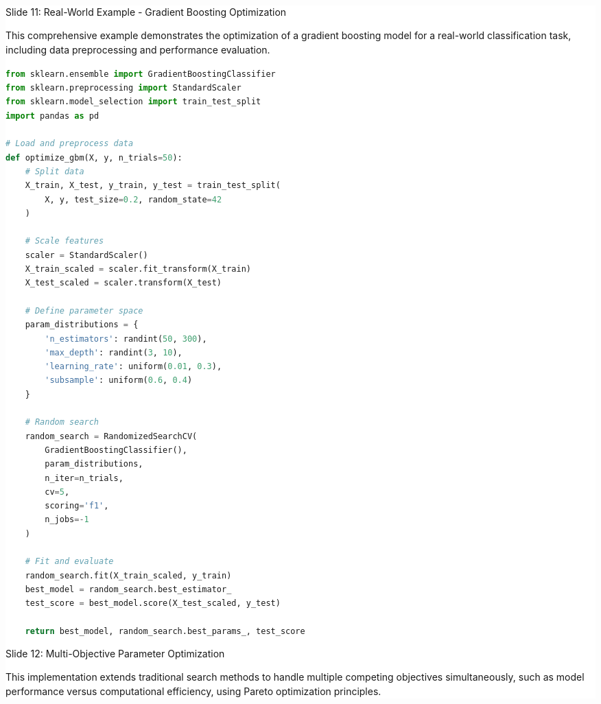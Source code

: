 Slide 11: Real-World Example - Gradient Boosting Optimization

This comprehensive example demonstrates the optimization of a gradient boosting model for a real-world classification task, including data preprocessing and performance evaluation.

```python
from sklearn.ensemble import GradientBoostingClassifier
from sklearn.preprocessing import StandardScaler
from sklearn.model_selection import train_test_split
import pandas as pd

# Load and preprocess data
def optimize_gbm(X, y, n_trials=50):
    # Split data
    X_train, X_test, y_train, y_test = train_test_split(
        X, y, test_size=0.2, random_state=42
    )
    
    # Scale features
    scaler = StandardScaler()
    X_train_scaled = scaler.fit_transform(X_train)
    X_test_scaled = scaler.transform(X_test)
    
    # Define parameter space
    param_distributions = {
        'n_estimators': randint(50, 300),
        'max_depth': randint(3, 10),
        'learning_rate': uniform(0.01, 0.3),
        'subsample': uniform(0.6, 0.4)
    }
    
    # Random search
    random_search = RandomizedSearchCV(
        GradientBoostingClassifier(),
        param_distributions,
        n_iter=n_trials,
        cv=5,
        scoring='f1',
        n_jobs=-1
    )
    
    # Fit and evaluate
    random_search.fit(X_train_scaled, y_train)
    best_model = random_search.best_estimator_
    test_score = best_model.score(X_test_scaled, y_test)
    
    return best_model, random_search.best_params_, test_score
```

Slide 12: Multi-Objective Parameter Optimization

This implementation extends traditional search methods to handle multiple competing objectives simultaneously, such as model performance versus computational efficiency, using Pareto optimization principles.
